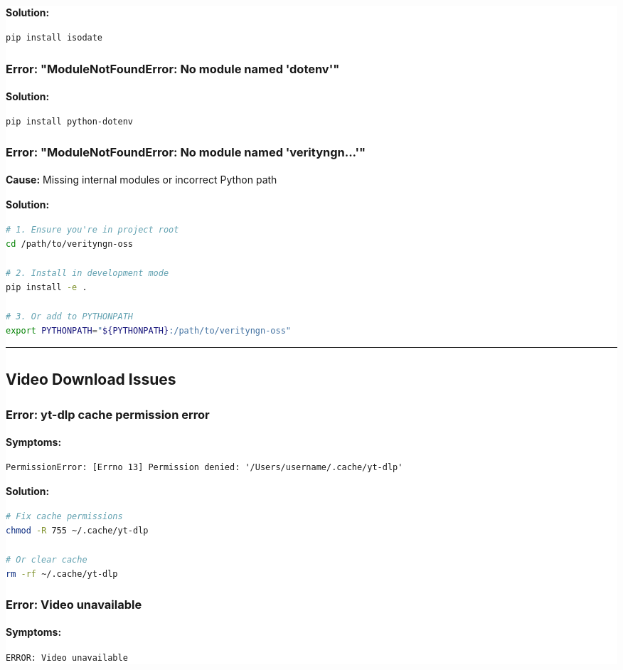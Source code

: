 **Solution:**

```bash
pip install isodate
```

### Error: "ModuleNotFoundError: No module named 'dotenv'"

**Solution:**

```bash
pip install python-dotenv
```

### Error: "ModuleNotFoundError: No module named 'verityngn...'"

**Cause:** Missing internal modules or incorrect Python path

**Solution:**

```bash
# 1. Ensure you're in project root
cd /path/to/verityngn-oss

# 2. Install in development mode
pip install -e .

# 3. Or add to PYTHONPATH
export PYTHONPATH="${PYTHONPATH}:/path/to/verityngn-oss"
```

---

## Video Download Issues

### Error: yt-dlp cache permission error

**Symptoms:**
```
PermissionError: [Errno 13] Permission denied: '/Users/username/.cache/yt-dlp'
```

**Solution:**

```bash
# Fix cache permissions
chmod -R 755 ~/.cache/yt-dlp

# Or clear cache
rm -rf ~/.cache/yt-dlp
```

### Error: Video unavailable

**Symptoms:**
```
ERROR: Video unavailable
```
